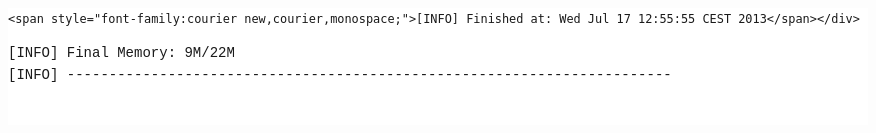 	<span style="font-family:courier new,courier,monospace;">[INFO] Finished at: Wed Jul 17 12:55:55 CEST 2013</span></div>
<div>
	<span style="font-family:courier new,courier,monospace;">[INFO] Final Memory: 9M/22M</span></div>
<div>
	<span style="font-family:courier new,courier,monospace;">[INFO] ------------------------------------------------------------------------</span></div>
<div>
	&nbsp;</div>
<div>
	&nbsp;</div>
